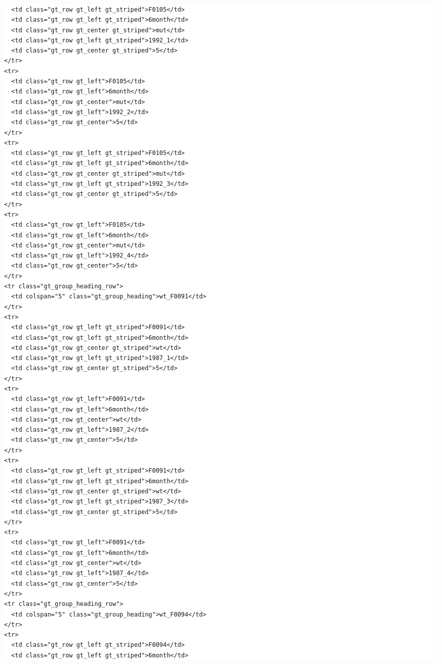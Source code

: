       <td class="gt_row gt_left gt_striped">F0105</td>
      <td class="gt_row gt_left gt_striped">6month</td>
      <td class="gt_row gt_center gt_striped">mut</td>
      <td class="gt_row gt_left gt_striped">1992_1</td>
      <td class="gt_row gt_center gt_striped">5</td>
    </tr>
    <tr>
      <td class="gt_row gt_left">F0105</td>
      <td class="gt_row gt_left">6month</td>
      <td class="gt_row gt_center">mut</td>
      <td class="gt_row gt_left">1992_2</td>
      <td class="gt_row gt_center">5</td>
    </tr>
    <tr>
      <td class="gt_row gt_left gt_striped">F0105</td>
      <td class="gt_row gt_left gt_striped">6month</td>
      <td class="gt_row gt_center gt_striped">mut</td>
      <td class="gt_row gt_left gt_striped">1992_3</td>
      <td class="gt_row gt_center gt_striped">5</td>
    </tr>
    <tr>
      <td class="gt_row gt_left">F0105</td>
      <td class="gt_row gt_left">6month</td>
      <td class="gt_row gt_center">mut</td>
      <td class="gt_row gt_left">1992_4</td>
      <td class="gt_row gt_center">5</td>
    </tr>
    <tr class="gt_group_heading_row">
      <td colspan="5" class="gt_group_heading">wt_F0091</td>
    </tr>
    <tr>
      <td class="gt_row gt_left gt_striped">F0091</td>
      <td class="gt_row gt_left gt_striped">6month</td>
      <td class="gt_row gt_center gt_striped">wt</td>
      <td class="gt_row gt_left gt_striped">1987_1</td>
      <td class="gt_row gt_center gt_striped">5</td>
    </tr>
    <tr>
      <td class="gt_row gt_left">F0091</td>
      <td class="gt_row gt_left">6month</td>
      <td class="gt_row gt_center">wt</td>
      <td class="gt_row gt_left">1987_2</td>
      <td class="gt_row gt_center">5</td>
    </tr>
    <tr>
      <td class="gt_row gt_left gt_striped">F0091</td>
      <td class="gt_row gt_left gt_striped">6month</td>
      <td class="gt_row gt_center gt_striped">wt</td>
      <td class="gt_row gt_left gt_striped">1987_3</td>
      <td class="gt_row gt_center gt_striped">5</td>
    </tr>
    <tr>
      <td class="gt_row gt_left">F0091</td>
      <td class="gt_row gt_left">6month</td>
      <td class="gt_row gt_center">wt</td>
      <td class="gt_row gt_left">1987_4</td>
      <td class="gt_row gt_center">5</td>
    </tr>
    <tr class="gt_group_heading_row">
      <td colspan="5" class="gt_group_heading">wt_F0094</td>
    </tr>
    <tr>
      <td class="gt_row gt_left gt_striped">F0094</td>
      <td class="gt_row gt_left gt_striped">6month</td>